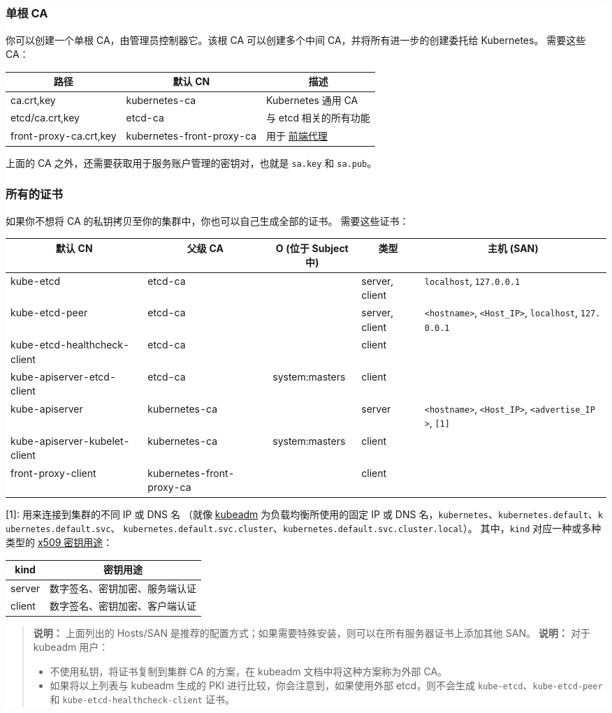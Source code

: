 ### 单根 CA

你可以创建一个单根 CA，由管理员控制器它。该根 CA 可以创建多个中间 CA，并将所有进一步的创建委托给 Kubernetes。
需要这些 CA：

| 路径                   | 默认 CN                   | 描述                                                                                                |
| ---------------------- | ------------------------- | --------------------------------------------------------------------------------------------------- |
| ca.crt,key             | kubernetes-ca             | Kubernetes 通用 CA                                                                                  |
| etcd/ca.crt,key        | etcd-ca                   | 与 etcd 相关的所有功能                                                                              |
| front-proxy-ca.crt,key | kubernetes-front-proxy-ca | 用于 [前端代理](https://kubernetes.io/zh/docs/tasks/extend-kubernetes/configure-aggregation-layer/) |

上面的 CA 之外，还需要获取用于服务账户管理的密钥对，也就是 `sa.key` 和 `sa.pub`。

### 所有的证书

如果你不想将 CA 的私钥拷贝至你的集群中，你也可以自己生成全部的证书。
需要这些证书：

| 默认 CN                       | 父级 CA                   | O (位于 Subject 中) | 类型           | 主机 (SAN)                                          |
| ----------------------------- | ------------------------- | ------------------- | -------------- | --------------------------------------------------- |
| kube-etcd                     | etcd-ca                   |                     | server, client | `localhost`, `127.0.0.1`                            |
| kube-etcd-peer                | etcd-ca                   |                     | server, client | `<hostname>`, `<Host_IP>`, `localhost`, `127.0.0.1` |
| kube-etcd-healthcheck-client  | etcd-ca                   |                     | client         |                                                     |
| kube-apiserver-etcd-client    | etcd-ca                   | system:masters      | client         |                                                     |
| kube-apiserver                | kubernetes-ca             |                     | server         | `<hostname>`, `<Host_IP>`, `<advertise_IP>`, `[1]`  |
| kube-apiserver-kubelet-client | kubernetes-ca             | system:masters      | client         |                                                     |
| front-proxy-client            | kubernetes-front-proxy-ca |                     | client         |                                                     |

\[1]: 用来连接到集群的不同 IP 或 DNS 名 （就像 [kubeadm](https://kubernetes.io/zh/docs/reference/setup-tools/kubeadm/) 为负载均衡所使用的固定 IP 或 DNS 名，`kubernetes`、`kubernetes.default`、`kubernetes.default.svc`、 `kubernetes.default.svc.cluster`、`kubernetes.default.svc.cluster.local`）。
其中，`kind` 对应一种或多种类型的 [x509 密钥用途](https://godoc.org/k8s.io/api/certificates/v1beta1#KeyUsage)：

| kind   | 密钥用途                       |
| ------ | ------------------------------ |
| server | 数字签名、密钥加密、服务端认证 |
| client | 数字签名、密钥加密、客户端认证 |

> **说明：**
> 上面列出的 Hosts/SAN 是推荐的配置方式；如果需要特殊安装，则可以在所有服务器证书上添加其他 SAN。
> **说明：**
> 对于 kubeadm 用户：
>
> - 不使用私钥，将证书复制到集群 CA 的方案，在 kubeadm 文档中将这种方案称为外部 CA。
> - 如果将以上列表与 kubeadm 生成的 PKI 进行比较，你会注意到，如果使用外部 etcd，则不会生成 `kube-etcd`、`kube-etcd-peer` 和 `kube-etcd-healthcheck-client` 证书。
